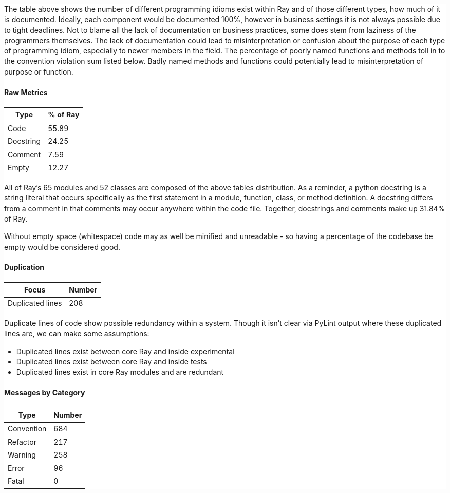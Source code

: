 The table above shows the number of different programming idioms exist within Ray and of those different types, how much of it is documented. Ideally, each component would be documented 100%, however in business settings it is not always possible due to tight deadlines. Not to blame all the lack of documentation on business practices, some does stem from laziness of the programmers themselves. The lack of documentation could lead to misinterpretation or confusion about the purpose of each type of programming idiom, especially to newer members in the field. The percentage of poorly named functions and methods toll in to the convention violation sum listed below. Badly named methods and functions could potentially lead to misinterpretation of purpose or function. 

#### Raw Metrics

| Type | % of Ray |
| --- | --- |
| Code | 55.89 |
| Docstring | 24.25 |
| Comment | 7.59 |
| Empty | 12.27 |

All of Ray’s 65 modules and 52 classes are composed of the above tables distribution. As a reminder, a [python docstring](https://www.python.org/dev/peps/pep-0257/) is a string literal that occurs specifically as the first statement in a module, function, class, or method definition. A docstring differs from a comment in that comments may occur anywhere within the code file. Together, docstrings and comments make up 31.84% of Ray. 

Without empty space (whitespace) code may as well be minified and unreadable - so having a percentage of the codebase be empty would be considered good. 

#### Duplication

| Focus | Number |
|---|---|
| Duplicated lines | 208 |

Duplicate lines of code show possible redundancy within a system. Though it isn’t clear via PyLint output where these duplicated lines are, we can make some assumptions: 
- Duplicated lines exist between core Ray and inside experimental
- Duplicated lines exist between core Ray and inside tests
- Duplicated lines exist in core Ray modules and are redundant 

#### Messages by Category

| Type | Number |
| --- | --- |
| Convention | 684 | 
| Refactor | 217 |
| Warning | 258 |
| Error | 96 | 
| Fatal | 0 |

